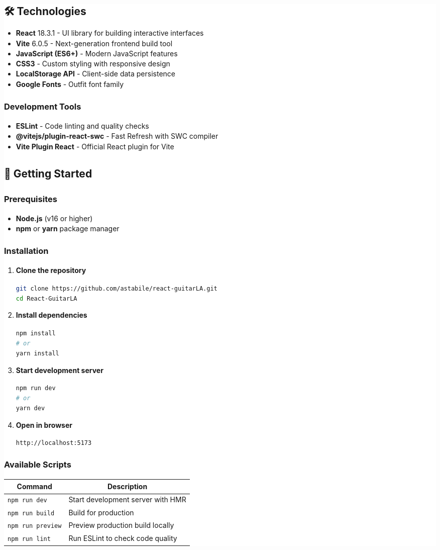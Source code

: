 ## 🛠 Technologies

- **React** 18.3.1 - UI library for building interactive interfaces
- **Vite** 6.0.5 - Next-generation frontend build tool
- **JavaScript (ES6+)** - Modern JavaScript features
- **CSS3** - Custom styling with responsive design
- **LocalStorage API** - Client-side data persistence
- **Google Fonts** - Outfit font family

### Development Tools

- **ESLint** - Code linting and quality checks
- **@vitejs/plugin-react-swc** - Fast Refresh with SWC compiler
- **Vite Plugin React** - Official React plugin for Vite

## 🚀 Getting Started

### Prerequisites

- **Node.js** (v16 or higher)
- **npm** or **yarn** package manager

### Installation

1. **Clone the repository**
   ```bash
   git clone https://github.com/astabile/react-guitarLA.git
   cd React-GuitarLA
   ```

2. **Install dependencies**
   ```bash
   npm install
   # or
   yarn install
   ```

3. **Start development server**
   ```bash
   npm run dev
   # or
   yarn dev
   ```

4. **Open in browser**
   ```
   http://localhost:5173
   ```

### Available Scripts

| Command | Description |
|---------|-------------|
| `npm run dev` | Start development server with HMR |
| `npm run build` | Build for production |
| `npm run preview` | Preview production build locally |
| `npm run lint` | Run ESLint to check code quality |
